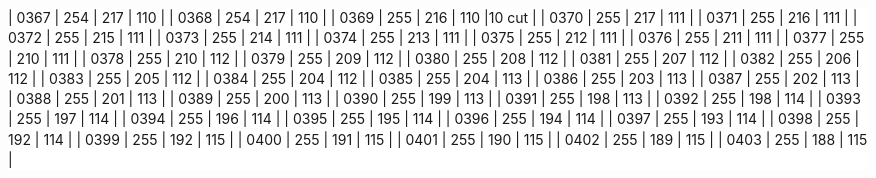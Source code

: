 | 0367 |  254 | 217 | 110 |
| 0368 |  254 | 217 | 110 |
| 0369 |  255 | 216 | 110 |10 cut |
| 0370 |  255 | 217 | 111 |
| 0371 |  255 | 216 | 111 |
| 0372 |  255 | 215 | 111 |
| 0373 |  255 | 214 | 111 |
| 0374 |  255 | 213 | 111 |
| 0375 |  255 | 212 | 111 |
| 0376 |  255 | 211 | 111 |
| 0377 |  255 | 210 | 111 |
| 0378 |  255 | 210 | 112 |
| 0379 |  255 | 209 | 112 |
| 0380 |  255 | 208 | 112 |
| 0381 |  255 | 207 | 112 |
| 0382 |  255 | 206 | 112 |
| 0383 |  255 | 205 | 112 |
| 0384 |  255 | 204 | 112 |
| 0385 |  255 | 204 | 113 |
| 0386 |  255 | 203 | 113 |
| 0387 |  255 | 202 | 113 |
| 0388 |  255 | 201 | 113 |
| 0389 |  255 | 200 | 113 |
| 0390 |  255 | 199 | 113 |
| 0391 |  255 | 198 | 113 |
| 0392 |  255 | 198 | 114 |
| 0393 |  255 | 197 | 114 |
| 0394 |  255 | 196 | 114 |
| 0395 |  255 | 195 | 114 |
| 0396 |  255 | 194 | 114 |
| 0397 |  255 | 193 | 114 |
| 0398 |  255 | 192 | 114 |
| 0399 |  255 | 192 | 115 |
| 0400 |  255 | 191 | 115 |
| 0401 |  255 | 190 | 115 |
| 0402 |  255 | 189 | 115 |
| 0403 |  255 | 188 | 115 |